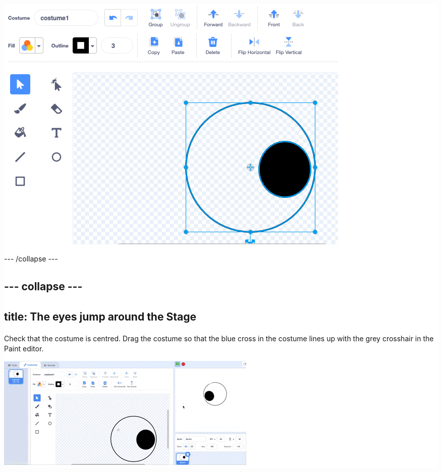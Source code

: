 ![An eyeball costume with the pupil on the right-hand side.](images/eye-costume.png)

--- /collapse ---

--- collapse ---
---
title: The eyes jump around the Stage
---

Check that the costume is centred. Drag the costume so that the blue cross in the costume lines up with the grey crosshair in the Paint editor.

![Centring an eyeball costume in the Paint editor.](images/eye-centered.gif)
